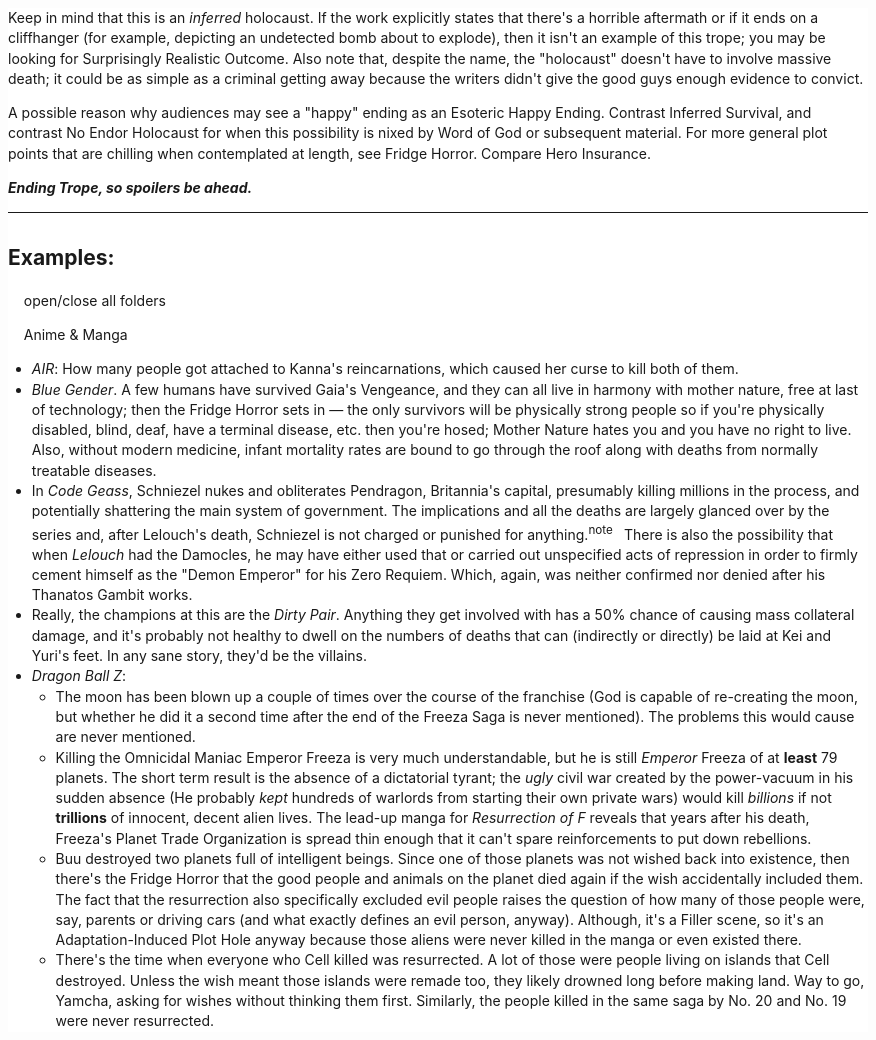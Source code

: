 Keep in mind that this is an _inferred_ holocaust. If the work explicitly states that there's a horrible aftermath or if it ends on a cliffhanger (for example, depicting an undetected bomb about to explode), then it isn't an example of this trope; you may be looking for Surprisingly Realistic Outcome. Also note that, despite the name, the "holocaust" doesn't have to involve massive death; it could be as simple as a criminal getting away because the writers didn't give the good guys enough evidence to convict.

A possible reason why audiences may see a "happy" ending as an Esoteric Happy Ending. Contrast Inferred Survival, and contrast No Endor Holocaust for when this possibility is nixed by Word of God or subsequent material. For more general plot points that are chilling when contemplated at length, see Fridge Horror. Compare Hero Insurance.

_**Ending Trope, so spoilers be ahead.**_

___

## Examples:

    open/close all folders 

    Anime & Manga 

-   _AIR_: How many people got attached to Kanna's reincarnations, which caused her curse to kill both of them.
-   _Blue Gender_. A few humans have survived Gaia's Vengeance, and they can all live in harmony with mother nature, free at last of technology; then the Fridge Horror sets in — the only survivors will be physically strong people so if you're physically disabled, blind, deaf, have a terminal disease, etc. then you're hosed; Mother Nature hates you and you have no right to live. Also, without modern medicine, infant mortality rates are bound to go through the roof along with deaths from normally treatable diseases.
-   In _Code Geass_, Schniezel nukes and obliterates Pendragon, Britannia's capital, presumably killing millions in the process, and potentially shattering the main system of government. The implications and all the deaths are largely glanced over by the series and, after Lelouch's death, Schniezel is not charged or punished for anything.<sup>note&nbsp;</sup>  There is also the possibility that when _Lelouch_ had the Damocles, he may have either used that or carried out unspecified acts of repression in order to firmly cement himself as the "Demon Emperor" for his Zero Requiem. Which, again, was neither confirmed nor denied after his Thanatos Gambit works.
-   Really, the champions at this are the _Dirty Pair_. Anything they get involved with has a 50% chance of causing mass collateral damage, and it's probably not healthy to dwell on the numbers of deaths that can (indirectly or directly) be laid at Kei and Yuri's feet. In any sane story, they'd be the villains.
-   _Dragon Ball Z_:
    -   The moon has been blown up a couple of times over the course of the franchise (God is capable of re-creating the moon, but whether he did it a second time after the end of the Freeza Saga is never mentioned). The problems this would cause are never mentioned.
    -   Killing the Omnicidal Maniac Emperor Freeza is very much understandable, but he is still _Emperor_ Freeza of at **least** 79 planets. The short term result is the absence of a dictatorial tyrant; the _ugly_ civil war created by the power-vacuum in his sudden absence (He probably _kept_ hundreds of warlords from starting their own private wars) would kill _billions_ if not **trillions** of innocent, decent alien lives. The lead-up manga for _Resurrection of F_ reveals that years after his death, Freeza's Planet Trade Organization is spread thin enough that it can't spare reinforcements to put down rebellions.
    -   Buu destroyed two planets full of intelligent beings. Since one of those planets was not wished back into existence, then there's the Fridge Horror that the good people and animals on the planet died again if the wish accidentally included them. The fact that the resurrection also specifically excluded evil people raises the question of how many of those people were, say, parents or driving cars (and what exactly defines an evil person, anyway). Although, it's a Filler scene, so it's an Adaptation-Induced Plot Hole anyway because those aliens were never killed in the manga or even existed there.
    -   There's the time when everyone who Cell killed was resurrected. A lot of those were people living on islands that Cell destroyed. Unless the wish meant those islands were remade too, they likely drowned long before making land. Way to go, Yamcha, asking for wishes without thinking them first. Similarly, the people killed in the same saga by No. 20 and No. 19 were never resurrected.